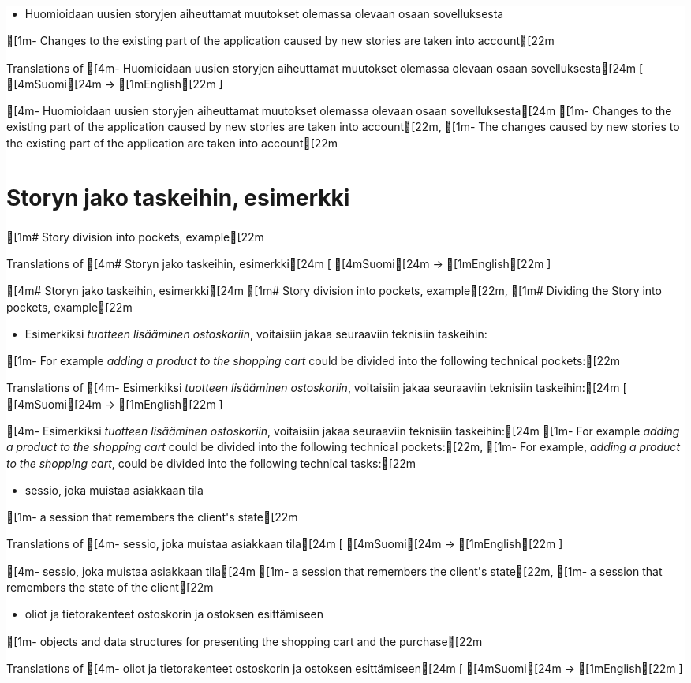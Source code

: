- Huomioidaan uusien storyjen aiheuttamat muutokset olemassa olevaan osaan sovelluksesta

[1m- Changes to the existing part of the application caused by new stories are taken into account[22m

Translations of [4m- Huomioidaan uusien storyjen aiheuttamat muutokset olemassa olevaan osaan sovelluksesta[24m
[ [4mSuomi[24m -> [1mEnglish[22m ]

[4m- Huomioidaan uusien storyjen aiheuttamat muutokset olemassa olevaan osaan sovelluksesta[24m
    [1m- Changes to the existing part of the application caused by new stories are taken into account[22m, [1m- The changes caused by new stories to the existing part of the application are taken into account[22m

# Storyn jako taskeihin, esimerkki

[1m# Story division into pockets, example[22m

Translations of [4m# Storyn jako taskeihin, esimerkki[24m
[ [4mSuomi[24m -> [1mEnglish[22m ]

[4m# Storyn jako taskeihin, esimerkki[24m
    [1m# Story division into pockets, example[22m, [1m# Dividing the Story into pockets, example[22m

- Esimerkiksi _tuotteen lisääminen ostoskoriin_, voitaisiin jakaa seuraaviin teknisiin taskeihin:

[1m- For example _adding a product to the shopping cart_ could be divided into the following technical pockets:[22m

Translations of [4m- Esimerkiksi _tuotteen lisääminen ostoskoriin_, voitaisiin jakaa seuraaviin teknisiin taskeihin:[24m
[ [4mSuomi[24m -> [1mEnglish[22m ]

[4m- Esimerkiksi _tuotteen lisääminen ostoskoriin_, voitaisiin jakaa seuraaviin teknisiin taskeihin:[24m
    [1m- For example _adding a product to the shopping cart_ could be divided into the following technical pockets:[22m, [1m- For example, _adding a product to the shopping cart_, could be divided into the following technical tasks:[22m

- sessio, joka muistaa asiakkaan tila

[1m- a session that remembers the client's state[22m

Translations of [4m- sessio, joka muistaa asiakkaan tila[24m
[ [4mSuomi[24m -> [1mEnglish[22m ]

[4m- sessio, joka muistaa asiakkaan tila[24m
    [1m- a session that remembers the client's state[22m, [1m- a session that remembers the state of the client[22m

- oliot ja tietorakenteet ostoskorin ja ostoksen esittämiseen

[1m- objects and data structures for presenting the shopping cart and the purchase[22m

Translations of [4m- oliot ja tietorakenteet ostoskorin ja ostoksen esittämiseen[24m
[ [4mSuomi[24m -> [1mEnglish[22m ]
